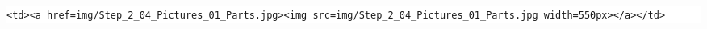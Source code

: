     <td><a href=img/Step_2_04_Pictures_01_Parts.jpg><img src=img/Step_2_04_Pictures_01_Parts.jpg width=550px></a></td>